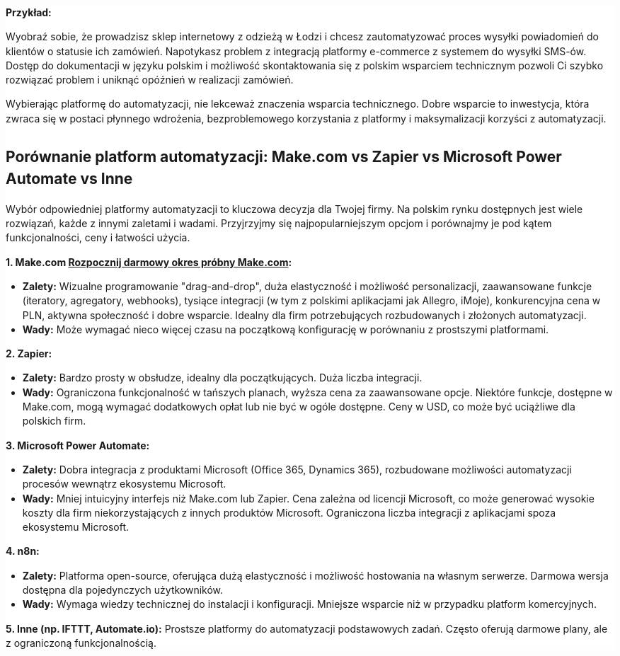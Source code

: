 
**Przykład:**

Wyobraź  sobie,  że  prowadzisz  sklep  internetowy  z  odzieżą  w  Łodzi  i  chcesz  zautomatyzować  proces  wysyłki  powiadomień  do  klientów  o  statusie  ich  zamówień.  Napotykasz  problem  z  integracją  platformy  e-commerce  z  systemem  do  wysyłki  SMS-ów.  Dostęp  do  dokumentacji  w  języku  polskim  i  możliwość  skontaktowania  się  z  polskim  wsparciem  technicznym  pozwoli  Ci  szybko  rozwiązać  problem  i  uniknąć  opóźnień  w  realizacji  zamówień.


Wybierając  platformę  do  automatyzacji,  nie  lekceważ  znaczenia  wsparcia  technicznego.  Dobre  wsparcie  to  inwestycja,  która  zwraca  się  w  postaci  płynnego  wdrożenia,  bezproblemowego  korzystania  z  platformy  i  maksymalizacji  korzyści  z  automatyzacji.

## Porównanie platform automatyzacji: Make.com vs Zapier vs Microsoft Power Automate vs Inne

Wybór odpowiedniej platformy automatyzacji to kluczowa decyzja dla Twojej firmy.  Na polskim rynku dostępnych jest wiele rozwiązań, każde z  innymi  zaletami  i  wadami.  Przyjrzyjmy się  najpopularniejszym  opcjom  i  porównajmy  je  pod  kątem  funkcjonalności,  ceny  i  łatwości  użycia.

**1. Make.com <a href="https://www.make.com/en/register?pc=yodome" rel="noindex nofollow">Rozpocznij darmowy okres próbny Make.com</a>:**

* **Zalety:** Wizualne programowanie "drag-and-drop",  duża elastyczność i  możliwość  personalizacji,  zaawansowane  funkcje  (iteratory,  agregatory,  webhooks),  tysiące  integracji  (w  tym  z  polskimi  aplikacjami  jak  Allegro,  iMoje),  konkurencyjna  cena  w  PLN,  aktywna  społeczność  i  dobre  wsparcie.  Idealny  dla  firm  potrzebujących  rozbudowanych  i  złożonych  automatyzacji.
* **Wady:**  Może  wymagać  nieco  więcej  czasu  na  początkową  konfigurację  w  porównaniu  z  prostszymi  platformami.

**2. Zapier:**

* **Zalety:**  Bardzo  prosty  w  obsłudze,  idealny  dla  początkujących.  Duża  liczba  integracji.
* **Wady:**  Ograniczona  funkcjonalność  w  tańszych  planach,  wyższa  cena  za  zaawansowane  opcje.  Niektóre  funkcje,  dostępne  w  Make.com,  mogą  wymagać  dodatkowych  opłat  lub  nie  być  w  ogóle  dostępne.  Ceny  w  USD,  co  może  być  uciążliwe  dla  polskich  firm.


**3. Microsoft Power Automate:**

* **Zalety:**  Dobra  integracja  z  produktami  Microsoft  (Office  365,  Dynamics  365),  rozbudowane  możliwości  automatyzacji  procesów  wewnątrz  ekosystemu  Microsoft.
* **Wady:**  Mniej  intuicyjny  interfejs  niż  Make.com  lub  Zapier.  Cena  zależna  od  licencji  Microsoft,  co  może  generować  wysokie  koszty  dla  firm  niekorzystających  z  innych  produktów  Microsoft.  Ograniczona  liczba  integracji  z  aplikacjami  spoza  ekosystemu  Microsoft.


**4. n8n:**

* **Zalety:** Platforma open-source,  oferująca  dużą  elastyczność  i  możliwość  hostowania  na  własnym  serwerze.  Darmowa  wersja  dostępna  dla  pojedynczych  użytkowników.
* **Wady:** Wymaga  wiedzy  technicznej  do  instalacji  i  konfiguracji.  Mniejsze  wsparcie  niż  w  przypadku  platform  komercyjnych.


**5. Inne (np. IFTTT, Automate.io):**  Prostsze  platformy  do  automatyzacji  podstawowych  zadań.  Często  oferują  darmowe  plany,  ale  z  ograniczoną  funkcjonalnością.
